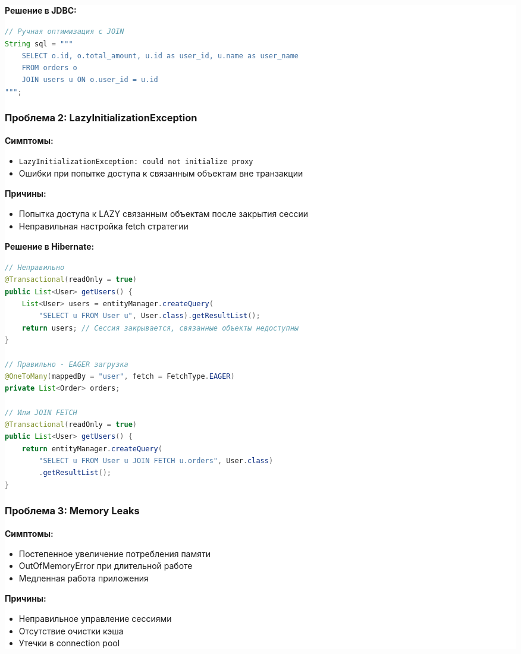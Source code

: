 **Решение в JDBC:**
```java
// Ручная оптимизация с JOIN
String sql = """
    SELECT o.id, o.total_amount, u.id as user_id, u.name as user_name 
    FROM orders o 
    JOIN users u ON o.user_id = u.id
""";
```

### Проблема 2: LazyInitializationException

**Симптомы:**
- `LazyInitializationException: could not initialize proxy`
- Ошибки при попытке доступа к связанным объектам вне транзакции

**Причины:**
- Попытка доступа к LAZY связанным объектам после закрытия сессии
- Неправильная настройка fetch стратегии

**Решение в Hibernate:**
```java
// Неправильно
@Transactional(readOnly = true)
public List<User> getUsers() {
    List<User> users = entityManager.createQuery(
        "SELECT u FROM User u", User.class).getResultList();
    return users; // Сессия закрывается, связанные объекты недоступны
}

// Правильно - EAGER загрузка
@OneToMany(mappedBy = "user", fetch = FetchType.EAGER)
private List<Order> orders;

// Или JOIN FETCH
@Transactional(readOnly = true)
public List<User> getUsers() {
    return entityManager.createQuery(
        "SELECT u FROM User u JOIN FETCH u.orders", User.class)
        .getResultList();
}
```

### Проблема 3: Memory Leaks

**Симптомы:**
- Постепенное увеличение потребления памяти
- OutOfMemoryError при длительной работе
- Медленная работа приложения

**Причины:**
- Неправильное управление сессиями
- Отсутствие очистки кэша
- Утечки в connection pool
